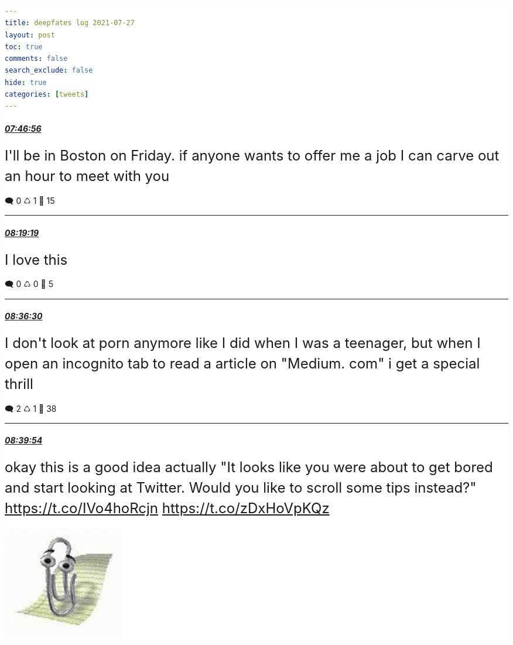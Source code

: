 ```yaml
---
title: deepfates log 2021-07-27
layout: post
toc: true
comments: false
search_exclude: false
hide: true
categories: [tweets]
---
```



#### <a href = "https://twitter.com/deepfates/status/1420017865961390084">*07:46:56*</a>

<font size="5">I'll be in Boston on Friday. if anyone wants to offer me a job I can carve out an hour to meet with you</font>



🗨️ 0 ♺ 1 🤍  15   

---
    
#### <a href = "https://twitter.com/deepfates/status/1420026015359832069">*08:19:19*</a>

<font size="5">I love this</font>



🗨️ 0 ♺ 0 🤍  5   

---
    
#### <a href = "https://twitter.com/deepfates/status/1420030338701594625">*08:36:30*</a>

<font size="5">I don't look at porn anymore like I did when I was a teenager, but when I open an incognito tab to read a article on "Medium. com" i get a special thrill</font>



🗨️ 2 ♺ 1 🤍  38   

---
    
#### <a href = "https://twitter.com/deepfates/status/1420031194654253065">*08:39:54*</a>

<font size="5">okay this is a good idea actually  "It looks like you were about to get bored and start looking at Twitter. Would you like to scroll some tips instead?"   https://t.co/IVo4hoRcjn  https://t.co/zDxHoVpKQz</font>

![image from twitter](/images/from_twitter/E7T212tWYAcK3QH.jpg)
